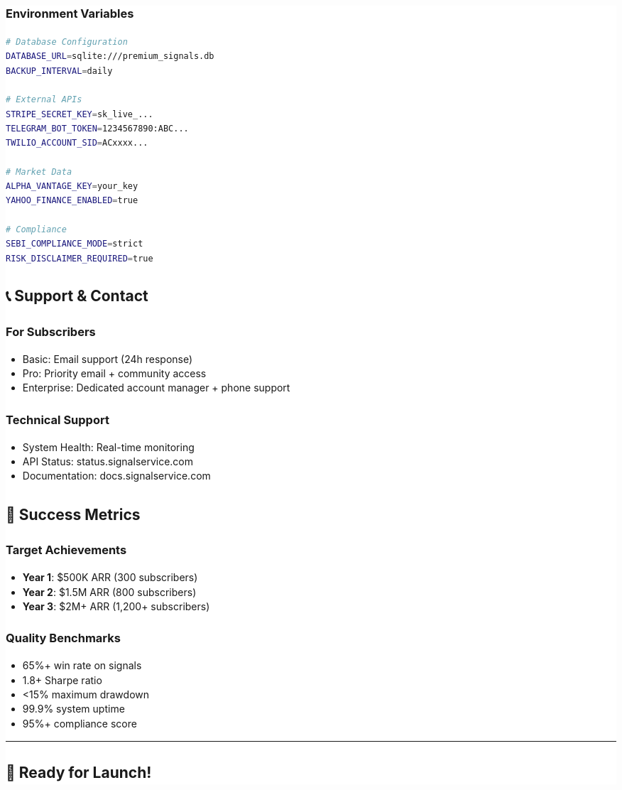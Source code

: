 ### Environment Variables
```bash
# Database Configuration
DATABASE_URL=sqlite:///premium_signals.db
BACKUP_INTERVAL=daily

# External APIs
STRIPE_SECRET_KEY=sk_live_...
TELEGRAM_BOT_TOKEN=1234567890:ABC...
TWILIO_ACCOUNT_SID=ACxxxx...

# Market Data
ALPHA_VANTAGE_KEY=your_key
YAHOO_FINANCE_ENABLED=true

# Compliance
SEBI_COMPLIANCE_MODE=strict
RISK_DISCLAIMER_REQUIRED=true
```

## 📞 Support & Contact

### For Subscribers
- Basic: Email support (24h response)
- Pro: Priority email + community access
- Enterprise: Dedicated account manager + phone support

### Technical Support
- System Health: Real-time monitoring
- API Status: status.signalservice.com
- Documentation: docs.signalservice.com

## 🎉 Success Metrics

### Target Achievements
- **Year 1**: $500K ARR (300 subscribers)
- **Year 2**: $1.5M ARR (800 subscribers)  
- **Year 3**: $2M+ ARR (1,200+ subscribers)

### Quality Benchmarks
- 65%+ win rate on signals
- 1.8+ Sharpe ratio
- <15% maximum drawdown
- 99.9% system uptime
- 95%+ compliance score

---

## 🚀 Ready for Launch!
